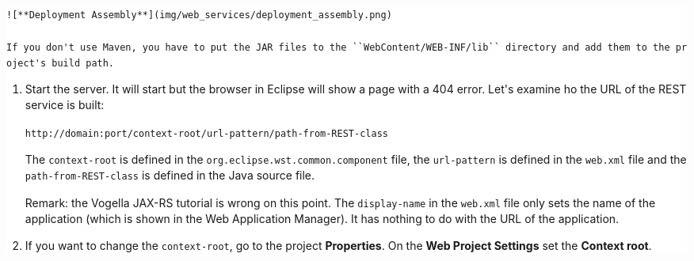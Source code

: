     ![**Deployment Assembly**](img/web_services/deployment_assembly.png)
    
    If you don't use Maven, you have to put the JAR files to the ``WebContent/WEB-INF/lib`` directory and add them to the project's build path.

1. Start the server. It will start but the browser in Eclipse will show a page with a 404 error. Let's examine ho the URL of the REST service is built:

    ```
    http://domain:port/context-root/url-pattern/path-from-REST-class
    ```
    
    The ``context-root`` is defined in the ``org.eclipse.wst.common.component`` file, the ``url-pattern`` is defined in the ``web.xml`` file and the ``path-from-REST-class`` is defined in the Java source file.
    
    Remark: the Vogella JAX-RS tutorial is wrong on this point. The ``display-name`` in the ``web.xml`` file only sets the name of the application (which is shown in the Web Application Manager). It has nothing to do with the URL of the application.

1. If you want to change the ``context-root``, go to the project **Properties**. On the **Web Project Settings** set the **Context root**.
